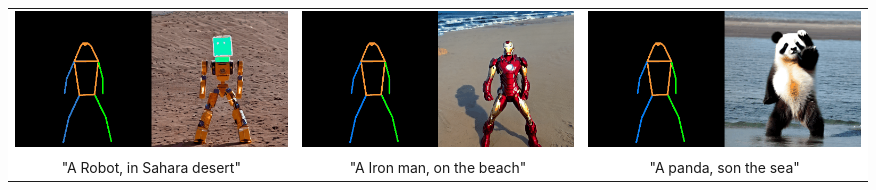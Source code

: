 <table class="center">
<tr>
  <td><img src="gif_results/A Robot is dancing in Sahara desert.gif"></td>
  <td><img src="gif_results/sdsdA Iron man on the beach.gif"></td>
  <td><img src="gif_results/A Panda on the sea.gif"></td>
</tr>
<tr>
  <td width=25% style="text-align:center;">"A Robot, in Sahara desert"</td>
  <td width=25% style="text-align:center;">"A Iron man, on the beach"</td>
  <td width=25% style="text-align:center;">"A panda, son the sea"</td>
</tr>
</table>
